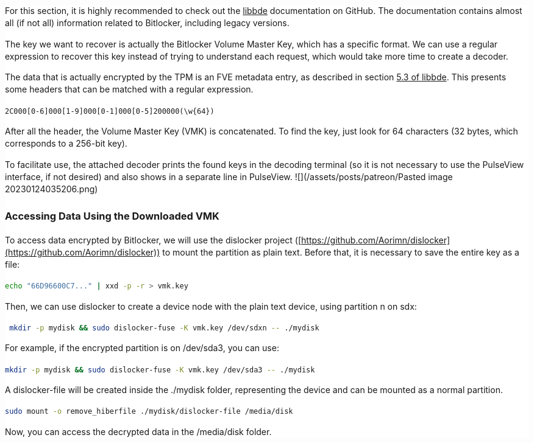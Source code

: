 For this section, it is highly recommended to check out the [libbde](https://github.com/libyal/libbde/blob/main/documentation/BitLocker%20Drive%20Encryption%20(BDE)%20format.asciidoc) documentation on GitHub. The documentation contains almost all (if not all) information related to Bitlocker, including legacy versions.

The key we want to recover is actually the Bitlocker Volume Master Key, which has a specific format. We can use a regular expression to recover this key instead of trying to understand each request, which would take more time to create a decoder.

The data that is actually encrypted by the TPM is an FVE metadata entry, as described in section [5.3 of libbde](https://github.com/libyal/libbde/blob/main/documentation/BitLocker%20Drive%20Encryption%20(BDE)%20format.asciidoc#53-fve-metadata-entry). This presents some headers that can be matched with a regular expression.

```
2C000[0-6]000[1-9]000[0-1]000[0-5]200000(\w{64})
```


After all the header, the Volume Master Key (VMK) is concatenated. To find the key, just look for 64 characters (32 bytes, which corresponds to a 256-bit key).

To facilitate use, the attached decoder prints the found keys in the decoding terminal (so it is not necessary to use the PulseView interface, if not desired) and also shows in a separate line in PulseView.
![](/assets/posts/patreon/Pasted image 20230124035206.png)

### Accessing Data Using the Downloaded VMK

To access data encrypted by Bitlocker, we will use the dislocker project ([https://github.com/Aorimn/dislocker](https://github.com/Aorimn/dislocker)) to mount the partition as plain text. Before that, it is necessary to save the entire key as a file:


```bash
echo "66D96600C7..." | xxd -p -r > vmk.key
```

Then, we can use dislocker to create a device node with the plain text device, using partition n on sdx:


```bash
 mkdir -p mydisk && sudo dislocker-fuse -K vmk.key /dev/sdxn -- ./mydisk
```

For example, if the encrypted partition is on /dev/sda3, you can use:

```bash
mkdir -p mydisk && sudo dislocker-fuse -K vmk.key /dev/sda3 -- ./mydisk
```

A dislocker-file will be created inside the ./mydisk folder, representing the device and can be mounted as a normal partition.

```bash
sudo mount -o remove_hiberfile ./mydisk/dislocker-file /media/disk
```

Now, you can access the decrypted data in the /media/disk folder.
